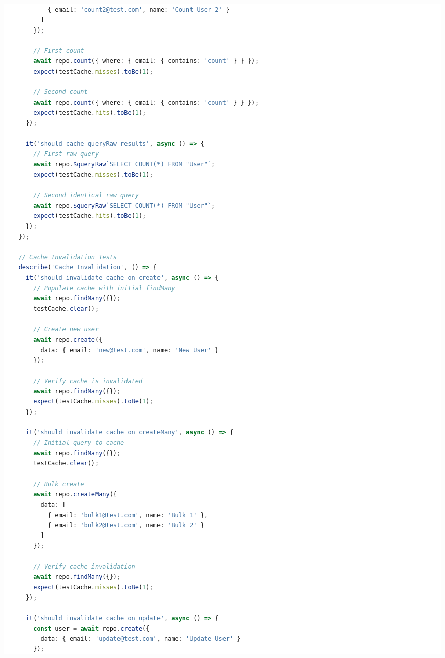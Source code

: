 ```ts prisma-abstraction-alvamind/test/main.test.ts
            { email: 'count2@test.com', name: 'Count User 2' }
          ]
        });

        // First count
        await repo.count({ where: { email: { contains: 'count' } } });
        expect(testCache.misses).toBe(1);

        // Second count
        await repo.count({ where: { email: { contains: 'count' } } });
        expect(testCache.hits).toBe(1);
      });

      it('should cache queryRaw results', async () => {
        // First raw query
        await repo.$queryRaw`SELECT COUNT(*) FROM "User"`;
        expect(testCache.misses).toBe(1);

        // Second identical raw query
        await repo.$queryRaw`SELECT COUNT(*) FROM "User"`;
        expect(testCache.hits).toBe(1);
      });
    });

    // Cache Invalidation Tests
    describe('Cache Invalidation', () => {
      it('should invalidate cache on create', async () => {
        // Populate cache with initial findMany
        await repo.findMany({});
        testCache.clear();

        // Create new user
        await repo.create({
          data: { email: 'new@test.com', name: 'New User' }
        });

        // Verify cache is invalidated
        await repo.findMany({});
        expect(testCache.misses).toBe(1);
      });

      it('should invalidate cache on createMany', async () => {
        // Initial query to cache
        await repo.findMany({});
        testCache.clear();

        // Bulk create
        await repo.createMany({
          data: [
            { email: 'bulk1@test.com', name: 'Bulk 1' },
            { email: 'bulk2@test.com', name: 'Bulk 2' }
          ]
        });

        // Verify cache invalidation
        await repo.findMany({});
        expect(testCache.misses).toBe(1);
      });

      it('should invalidate cache on update', async () => {
        const user = await repo.create({
          data: { email: 'update@test.com', name: 'Update User' }
        });
```